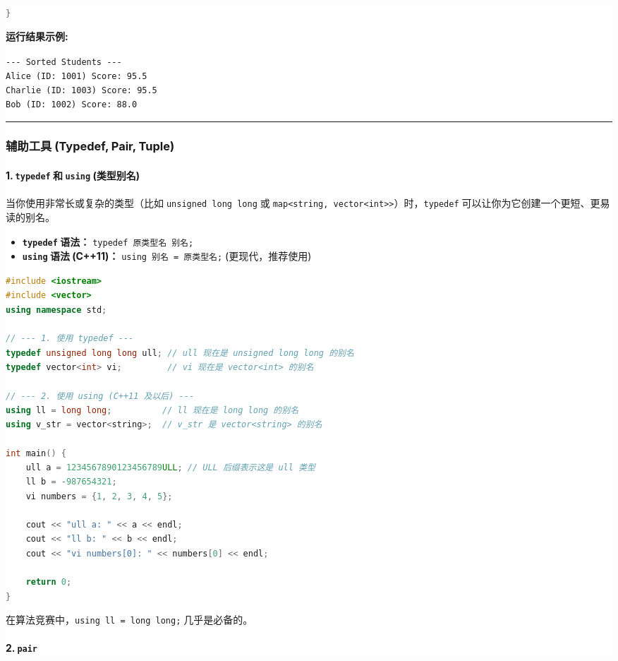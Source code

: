 ```c++
}
```

**运行结果示例:**

```
--- Sorted Students ---
Alice (ID: 1001) Score: 95.5
Charlie (ID: 1003) Score: 95.5
Bob (ID: 1002) Score: 88.0
```

---

###  

### 辅助工具 (Typedef, Pair, Tuple)

#### 1. `typedef` 和 `using` (类型别名)

当你使用非常长或复杂的类型（比如 `unsigned long long` 或 `map<string, vector<int>>`）时，`typedef` 可以让你为它创建一个更短、更易读的别名。

- **`typedef` 语法：** `typedef 原类型名 别名;`
- **`using` 语法 (C++11)：** `using 别名 = 原类型名;` (更现代，推荐使用)

```c++
#include <iostream>
#include <vector>
using namespace std;

// --- 1. 使用 typedef ---
typedef unsigned long long ull; // ull 现在是 unsigned long long 的别名
typedef vector<int> vi;         // vi 现在是 vector<int> 的别名

// --- 2. 使用 using (C++11 及以后) ---
using ll = long long;          // ll 现在是 long long 的别名
using v_str = vector<string>;  // v_str 是 vector<string> 的别名

int main() {
    ull a = 1234567890123456789ULL; // ULL 后缀表示这是 ull 类型
    ll b = -987654321;
    vi numbers = {1, 2, 3, 4, 5};
    
    cout << "ull a: " << a << endl;
    cout << "ll b: " << b << endl;
    cout << "vi numbers[0]: " << numbers[0] << endl;
    
    return 0;
}
```

在算法竞赛中，`using ll = long long;` 几乎是必备的。

#### 2. `pair`
